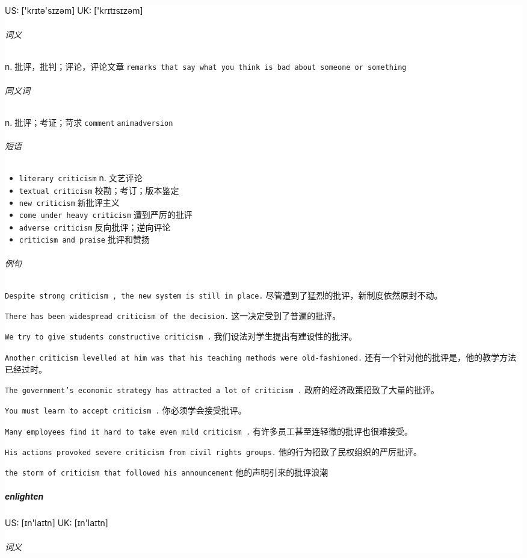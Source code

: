 US: ['krɪtə'sɪzəm]
UK: ['krɪtɪsɪzəm]

###### 词义

n. 批评，批判；评论，评论文章
`remarks that say what you think is bad about someone or something`

###### 同义词

n. 批评；考证；苛求
`comment` `animadversion`


###### 短语

- `literary criticism` n. 文艺评论
- `textual criticism` 校勘；考订；版本鉴定
- `new criticism` 新批评主义
- `come under heavy criticism` 遭到严厉的批评
- `adverse criticism` 反向批评；逆向评论
- `criticism and praise` 批评和赞扬

###### 例句

`Despite strong criticism , the new system is still in place.`
尽管遭到了猛烈的批评，新制度依然原封不动。

`There has been widespread criticism of the decision.`
这一决定受到了普遍的批评。

`We try to give students constructive criticism .`
我们设法对学生提出有建设性的批评。

`Another criticism levelled at him was that his teaching methods were old-fashioned.`
还有一个针对他的批评是，他的教学方法已经过时。

`The government’s economic strategy has attracted a lot of criticism .`
政府的经济政策招致了大量的批评。

`You must learn to accept criticism .`
你必须学会接受批评。

`Many employees find it hard to take even mild criticism .`
有许多员工甚至连轻微的批评也很难接受。

`His actions provoked severe criticism from civil rights groups.`
他的行为招致了民权组织的严厉批评。

`the storm of criticism that followed his announcement`
他的声明引来的批评浪潮


##### enlighten

US: [ɪn'laɪtn]
UK: [ɪn'laɪtn]

###### 词义
